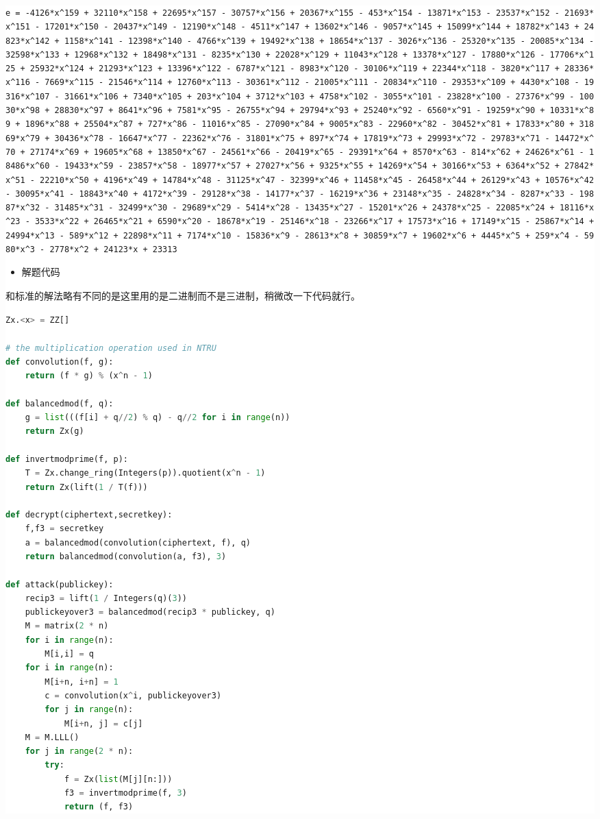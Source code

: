 ```
e = -4126*x^159 + 32110*x^158 + 22695*x^157 - 30757*x^156 + 20367*x^155 - 453*x^154 - 13871*x^153 - 23537*x^152 - 21693*x^151 - 17201*x^150 - 20437*x^149 - 12190*x^148 - 4511*x^147 + 13602*x^146 - 9057*x^145 + 15099*x^144 + 18782*x^143 + 24823*x^142 + 1158*x^141 - 12398*x^140 - 4766*x^139 + 19492*x^138 + 18654*x^137 - 3026*x^136 - 25320*x^135 - 20085*x^134 - 32598*x^133 + 12968*x^132 + 18498*x^131 - 8235*x^130 + 22028*x^129 + 11043*x^128 + 13378*x^127 - 17880*x^126 - 17706*x^125 + 25932*x^124 + 21293*x^123 + 13396*x^122 - 6787*x^121 - 8983*x^120 - 30106*x^119 + 22344*x^118 - 3820*x^117 + 28336*x^116 - 7669*x^115 - 21546*x^114 + 12760*x^113 - 30361*x^112 - 21005*x^111 - 20834*x^110 - 29353*x^109 + 4430*x^108 - 19316*x^107 - 31661*x^106 + 7340*x^105 + 203*x^104 + 3712*x^103 + 4758*x^102 - 3055*x^101 - 23828*x^100 - 27376*x^99 - 10030*x^98 + 28830*x^97 + 8641*x^96 + 7581*x^95 - 26755*x^94 + 29794*x^93 + 25240*x^92 - 6560*x^91 - 19259*x^90 + 10331*x^89 + 1896*x^88 + 25504*x^87 + 727*x^86 - 11016*x^85 - 27090*x^84 + 9005*x^83 - 22960*x^82 - 30452*x^81 + 17833*x^80 + 31869*x^79 + 30436*x^78 - 16647*x^77 - 22362*x^76 - 31801*x^75 + 897*x^74 + 17819*x^73 + 29993*x^72 - 29783*x^71 - 14472*x^70 + 27174*x^69 + 19605*x^68 + 13850*x^67 - 24561*x^66 - 20419*x^65 - 29391*x^64 + 8570*x^63 - 814*x^62 + 24626*x^61 - 18486*x^60 - 19433*x^59 - 23857*x^58 - 18977*x^57 + 27027*x^56 + 9325*x^55 + 14269*x^54 + 30166*x^53 + 6364*x^52 + 27842*x^51 - 22210*x^50 + 4196*x^49 + 14784*x^48 - 31125*x^47 - 32399*x^46 + 11458*x^45 - 26458*x^44 + 26129*x^43 + 10576*x^42 - 30095*x^41 - 18843*x^40 + 4172*x^39 - 29128*x^38 - 14177*x^37 - 16219*x^36 + 23148*x^35 - 24828*x^34 - 8287*x^33 - 19887*x^32 - 31485*x^31 - 32499*x^30 - 29689*x^29 - 5414*x^28 - 13435*x^27 - 15201*x^26 + 24378*x^25 - 22085*x^24 + 18116*x^23 - 3533*x^22 + 26465*x^21 + 6590*x^20 - 18678*x^19 - 25146*x^18 - 23266*x^17 + 17573*x^16 + 17149*x^15 - 25867*x^14 + 24994*x^13 - 589*x^12 + 22898*x^11 + 7174*x^10 - 15836*x^9 - 28613*x^8 + 30859*x^7 + 19602*x^6 + 4445*x^5 + 259*x^4 - 5980*x^3 - 2778*x^2 + 24123*x + 23313
```

* 解题代码

和标准的解法略有不同的是这里用的是二进制而不是三进制，稍微改一下代码就行。

```python
Zx.<x> = ZZ[]

# the multiplication operation used in NTRU
def convolution(f, g):
    return (f * g) % (x^n - 1)

def balancedmod(f, q):
    g = list(((f[i] + q//2) % q) - q//2 for i in range(n))
    return Zx(g)

def invertmodprime(f, p):
    T = Zx.change_ring(Integers(p)).quotient(x^n - 1)
    return Zx(lift(1 / T(f)))

def decrypt(ciphertext,secretkey):
    f,f3 = secretkey
    a = balancedmod(convolution(ciphertext, f), q)
    return balancedmod(convolution(a, f3), 3)

def attack(publickey):
    recip3 = lift(1 / Integers(q)(3))
    publickeyover3 = balancedmod(recip3 * publickey, q)
    M = matrix(2 * n)
    for i in range(n):
        M[i,i] = q
    for i in range(n):
        M[i+n, i+n] = 1
        c = convolution(x^i, publickeyover3)
        for j in range(n):
            M[i+n, j] = c[j]
    M = M.LLL()
    for j in range(2 * n):
        try:
            f = Zx(list(M[j][n:]))
            f3 = invertmodprime(f, 3)
            return (f, f3)
```